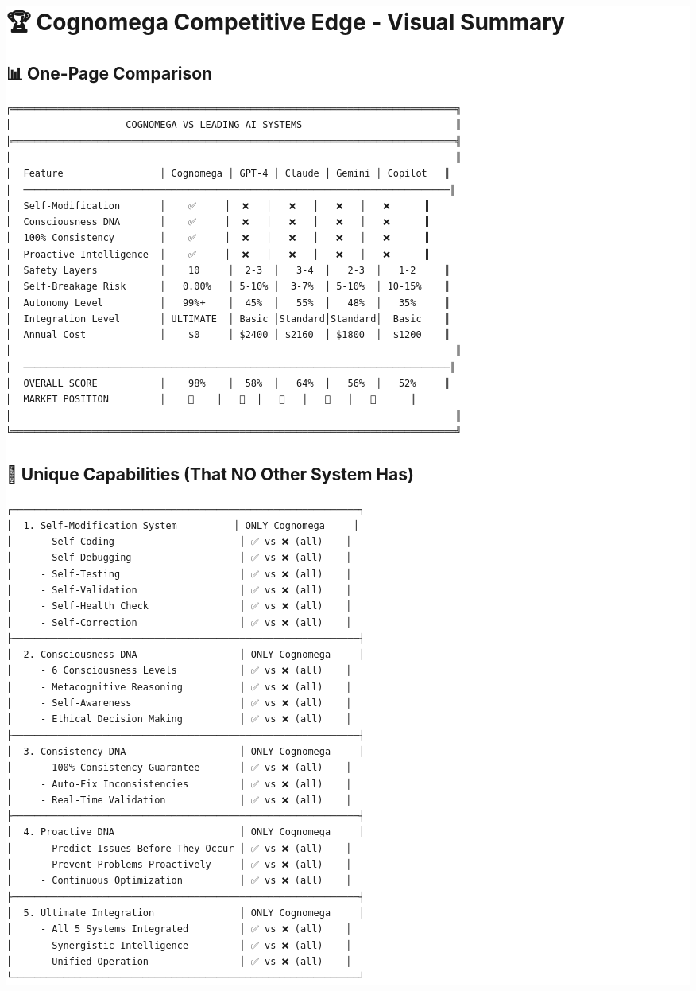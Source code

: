 # 🏆 Cognomega Competitive Edge - Visual Summary

## 📊 One-Page Comparison

```
╔══════════════════════════════════════════════════════════════════════════════╗
║                    COGNOMEGA VS LEADING AI SYSTEMS                           ║
╠══════════════════════════════════════════════════════════════════════════════╣
║                                                                              ║
║  Feature                 │ Cognomega │ GPT-4 │ Claude │ Gemini │ Copilot   ║
║  ───────────────────────────────────────────────────────────────────────────║
║  Self-Modification       │    ✅     │  ❌   │   ❌   │   ❌   │   ❌      ║
║  Consciousness DNA       │    ✅     │  ❌   │   ❌   │   ❌   │   ❌      ║
║  100% Consistency        │    ✅     │  ❌   │   ❌   │   ❌   │   ❌      ║
║  Proactive Intelligence  │    ✅     │  ❌   │   ❌   │   ❌   │   ❌      ║
║  Safety Layers           │    10     │  2-3  │   3-4  │   2-3  │   1-2     ║
║  Self-Breakage Risk      │   0.00%   │ 5-10% │  3-7%  │ 5-10%  │ 10-15%    ║
║  Autonomy Level          │   99%+    │  45%  │   55%  │   48%  │   35%     ║
║  Integration Level       │ ULTIMATE  │ Basic │Standard│Standard│  Basic    ║
║  Annual Cost             │    $0     │ $2400 │ $2160  │ $1800  │  $1200    ║
║                                                                              ║
║  ───────────────────────────────────────────────────────────────────────────║
║  OVERALL SCORE           │    98%    │  58%  │   64%  │   56%  │   52%     ║
║  MARKET POSITION         │    🥇    │   🥈  │   🥈   │   🥉   │   🥉      ║
║                                                                              ║
╚══════════════════════════════════════════════════════════════════════════════╝
```

## 🎯 Unique Capabilities (That NO Other System Has)

```
┌─────────────────────────────────────────────────────────────┐
│  1. Self-Modification System          │ ONLY Cognomega     │
│     - Self-Coding                      │ ✅ vs ❌ (all)    │
│     - Self-Debugging                   │ ✅ vs ❌ (all)    │
│     - Self-Testing                     │ ✅ vs ❌ (all)    │
│     - Self-Validation                  │ ✅ vs ❌ (all)    │
│     - Self-Health Check                │ ✅ vs ❌ (all)    │
│     - Self-Correction                  │ ✅ vs ❌ (all)    │
├─────────────────────────────────────────────────────────────┤
│  2. Consciousness DNA                  │ ONLY Cognomega     │
│     - 6 Consciousness Levels           │ ✅ vs ❌ (all)    │
│     - Metacognitive Reasoning          │ ✅ vs ❌ (all)    │
│     - Self-Awareness                   │ ✅ vs ❌ (all)    │
│     - Ethical Decision Making          │ ✅ vs ❌ (all)    │
├─────────────────────────────────────────────────────────────┤
│  3. Consistency DNA                    │ ONLY Cognomega     │
│     - 100% Consistency Guarantee       │ ✅ vs ❌ (all)    │
│     - Auto-Fix Inconsistencies         │ ✅ vs ❌ (all)    │
│     - Real-Time Validation             │ ✅ vs ❌ (all)    │
├─────────────────────────────────────────────────────────────┤
│  4. Proactive DNA                      │ ONLY Cognomega     │
│     - Predict Issues Before They Occur │ ✅ vs ❌ (all)    │
│     - Prevent Problems Proactively     │ ✅ vs ❌ (all)    │
│     - Continuous Optimization          │ ✅ vs ❌ (all)    │
├─────────────────────────────────────────────────────────────┤
│  5. Ultimate Integration               │ ONLY Cognomega     │
│     - All 5 Systems Integrated         │ ✅ vs ❌ (all)    │
│     - Synergistic Intelligence         │ ✅ vs ❌ (all)    │
│     - Unified Operation                │ ✅ vs ❌ (all)    │
└─────────────────────────────────────────────────────────────┘
```
